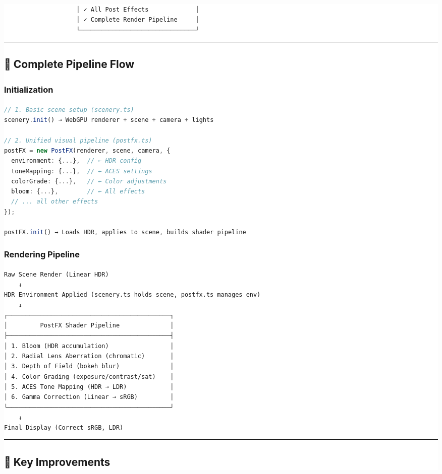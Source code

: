 ```
                    │ ✓ All Post Effects             │
                    │ ✓ Complete Render Pipeline     │
                    └────────────────────────────────┘
```

---

## 🔄 Complete Pipeline Flow

### **Initialization**
```typescript
// 1. Basic scene setup (scenery.ts)
scenery.init() → WebGPU renderer + scene + camera + lights

// 2. Unified visual pipeline (postfx.ts)
postFX = new PostFX(renderer, scene, camera, {
  environment: {...},  // ← HDR config
  toneMapping: {...},  // ← ACES settings
  colorGrade: {...},   // ← Color adjustments
  bloom: {...},        // ← All effects
  // ... all other effects
});

postFX.init() → Loads HDR, applies to scene, builds shader pipeline
```

### **Rendering Pipeline**
```
Raw Scene Render (Linear HDR)
    ↓
HDR Environment Applied (scenery.ts holds scene, postfx.ts manages env)
    ↓
┌─────────────────────────────────────────────┐
│         PostFX Shader Pipeline              │
├─────────────────────────────────────────────┤
│ 1. Bloom (HDR accumulation)                 │
│ 2. Radial Lens Aberration (chromatic)       │
│ 3. Depth of Field (bokeh blur)              │
│ 4. Color Grading (exposure/contrast/sat)    │
│ 5. ACES Tone Mapping (HDR → LDR)            │
│ 6. Gamma Correction (Linear → sRGB)         │
└─────────────────────────────────────────────┘
    ↓
Final Display (Correct sRGB, LDR)
```

---

## 🎯 Key Improvements
